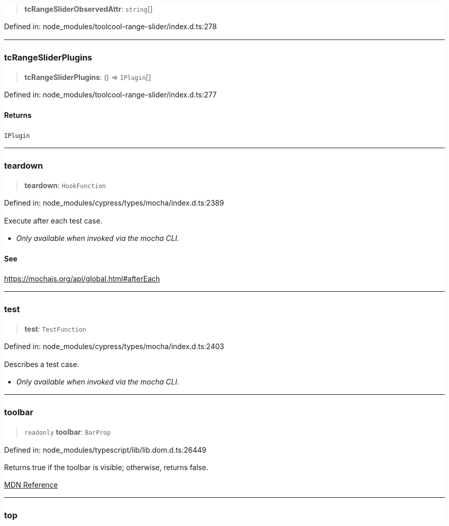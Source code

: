 > **tcRangeSliderObservedAttr**: `string`[]

Defined in: node\_modules/toolcool-range-slider/index.d.ts:278

***

### tcRangeSliderPlugins

> **tcRangeSliderPlugins**: () => `IPlugin`[]

Defined in: node\_modules/toolcool-range-slider/index.d.ts:277

#### Returns

`IPlugin`

***

### teardown

> **teardown**: `HookFunction`

Defined in: node\_modules/cypress/types/mocha/index.d.ts:2389

Execute after each test case.

- _Only available when invoked via the mocha CLI._

#### See

https://mochajs.org/api/global.html#afterEach

***

### test

> **test**: `TestFunction`

Defined in: node\_modules/cypress/types/mocha/index.d.ts:2403

Describes a test case.

- _Only available when invoked via the mocha CLI._

***

### toolbar

> `readonly` **toolbar**: `BarProp`

Defined in: node\_modules/typescript/lib/lib.dom.d.ts:26449

Returns true if the toolbar is visible; otherwise, returns false.

[MDN Reference](https://developer.mozilla.org/docs/Web/API/Window/toolbar)

***

### top
